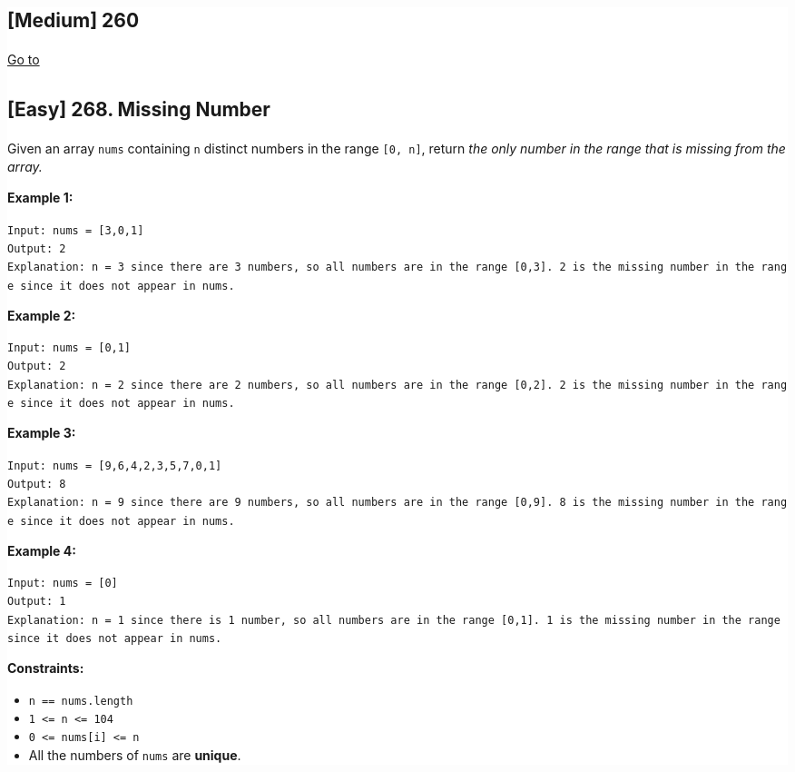 

## [Medium] 260

[Go to](#260)



## [Easy] 268. Missing Number

Given an array `nums` containing `n` distinct numbers in the range `[0, n]`, return *the only number in the range that is missing from the array.*

 

**Example 1:**

```
Input: nums = [3,0,1]
Output: 2
Explanation: n = 3 since there are 3 numbers, so all numbers are in the range [0,3]. 2 is the missing number in the range since it does not appear in nums.
```

**Example 2:**

```
Input: nums = [0,1]
Output: 2
Explanation: n = 2 since there are 2 numbers, so all numbers are in the range [0,2]. 2 is the missing number in the range since it does not appear in nums.
```

**Example 3:**

```
Input: nums = [9,6,4,2,3,5,7,0,1]
Output: 8
Explanation: n = 9 since there are 9 numbers, so all numbers are in the range [0,9]. 8 is the missing number in the range since it does not appear in nums.
```

**Example 4:**

```
Input: nums = [0]
Output: 1
Explanation: n = 1 since there is 1 number, so all numbers are in the range [0,1]. 1 is the missing number in the range since it does not appear in nums.
```

 

**Constraints:**

- `n == nums.length`
- `1 <= n <= 104`
- `0 <= nums[i] <= n`
- All the numbers of `nums` are **unique**.
